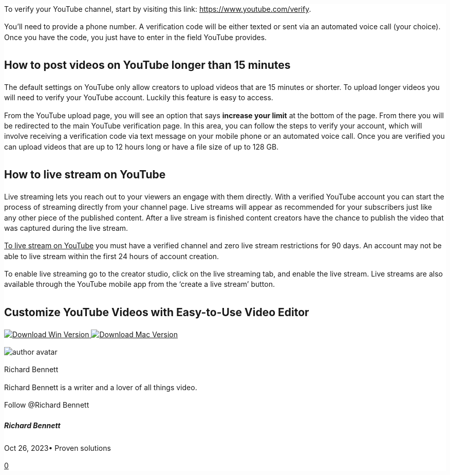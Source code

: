 To verify your YouTube channel, start by visiting this link: <https://www.youtube.com/verify>.

You’ll need to provide a phone number. A verification code will be either texted or sent via an automated voice call (your choice). Once you have the code, you just have to enter in the field YouTube provides.

## How to post videos on YouTube longer than 15 minutes

The default settings on YouTube only allow creators to upload videos that are 15 minutes or shorter. To upload longer videos you will need to verify your YouTube account. Luckily this feature is easy to access.

From the YouTube upload page, you will see an option that says **increase your limit** at the bottom of the page. From there you will be redirected to the main YouTube verification page. In this area, you can follow the steps to verify your account, which will involve receiving a verification code via text message on your mobile phone or an automated voice call. Once you are verified you can upload videos that are up to 12 hours long or have a file size of up to 128 GB.

## How to live stream on YouTube

Live streaming lets you reach out to your viewers an engage with them directly. With a verified YouTube account you can start the process of streaming directly from your channel page. Live streams will appear as recommended for your subscribers just like any other piece of the published content. After a live stream is finished content creators have the chance to publish the video that was captured during the live stream.

[To live stream on YouTube](https://tools.techidaily.com/wondershare/filmora/download/) you must have a verified channel and zero live stream restrictions for 90 days. An account may not be able to live stream within the first 24 hours of account creation.

To enable live streaming go to the creator studio, click on the live streaming tab, and enable the live stream. Live streams are also available through the YouTube mobile app from the ‘create a live stream’ button.

## Customize YouTube Videos with Easy-to-Use Video Editor

[![Download Win Version](https://images.wondershare.com/filmora/guide/download-btn-win.jpg) ](https://tools.techidaily.com/wondershare/filmora/download/) [![Download Mac Version](https://images.wondershare.com/filmora/guide/download-btn-mac.jpg) ](https://tools.techidaily.com/wondershare/filmora/download/)

![author avatar](https://images.wondershare.com/filmora/article-images/richard-bennett.jpg)

Richard Bennett

Richard Bennett is a writer and a lover of all things video.

Follow @Richard Bennett

##### Richard Bennett

 Oct 26, 2023• Proven solutions

[0](#commentsBoxSeoTemplate)
